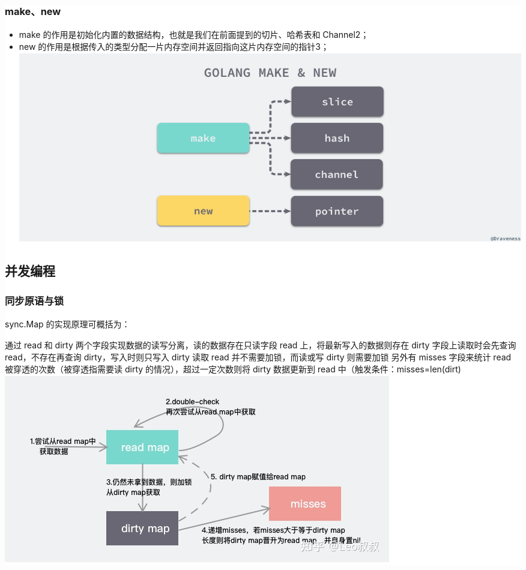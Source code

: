 
###  make、new
- make 的作用是初始化内置的数据结构，也就是我们在前面提到的切片、哈希表和 Channel2；
- new 的作用是根据传入的类型分配一片内存空间并返回指向这片内存空间的指针3；
![](typora-user-images/2023-10-26-17-38-07.png)


##  并发编程
###  同步原语与锁

sync.Map 的实现原理可概括为：

通过 read 和 dirty 两个字段实现数据的读写分离，读的数据存在只读字段 read 上，将最新写入的数据则存在 dirty 字段上读取时会先查询 read，不存在再查询 dirty，写入时则只写入 dirty
读取 read 并不需要加锁，而读或写 dirty 则需要加锁
另外有 misses 字段来统计 read 被穿透的次数（被穿透指需要读 dirty 的情况），超过一定次数则将 dirty 数据更新到 read 中（触发条件：misses=len(dirt)
![](typora-user-images/2023-12-04-18-28-23.png)
